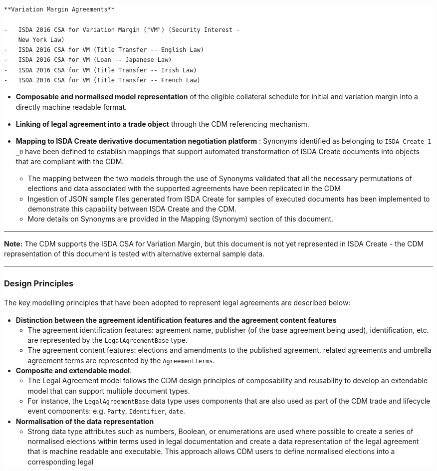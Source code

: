     **Variation Margin Agreements**

    -   ISDA 2016 CSA for Variation Margin ("VM") (Security Interest -
        New York Law)
    -   ISDA 2016 CSA for VM (Title Transfer -- English Law)
    -   ISDA 2016 CSA for VM (Loan -- Japanese Law)
    -   ISDA 2016 CSA for VM (Title Transfer -- Irish Law)
    -   ISDA 2016 CSA for VM (Title Transfer -- French Law)

-   **Composable and normalised model representation** of the eligible
    collateral schedule for initial and variation margin into a directly
    machine readable format.

-   **Linking of legal agreement into a trade object** through the CDM
    referencing mechanism.

-   **Mapping to ISDA Create derivative documentation negotiation
    platform** : Synonyms identified as belonging to `ISDA_Create_1_0`
    have been defined to establish mappings that support automated
    transformation of ISDA Create documents into objects that are
    compliant with the CDM.

    -   The mapping between the two models through the use of Synonyms
        validated that all the necessary permutations of elections and
        data associated with the supported agreements have been
        replicated in the CDM
    -   Ingestion of JSON sample files generated from ISDA Create for
        samples of executed documents has been implemented to demonstrate this 
		capability between ISDA Create and the CDM.
    -   More details on Synonyms are provided in the Mapping (Synonym)
        section of this document.

---
**Note:**
The CDM supports the ISDA CSA for Variation Margin, but this document is
not yet represented in ISDA Create - the CDM representation of this
document is tested with alternative external sample data.

---

### Design Principles

The key modelling principles that have been adopted to represent legal
agreements are described below:

-   **Distinction between the agreement identification features and the
    agreement content features**
    -   The agreement identification features: agreement name, publisher
        (of the base agreement being used), identification, etc. are
        represented by the `LegalAgreementBase` type.
    -   The agreement content features: elections and amendments to the
        published agreement, related agreements and umbrella agreement
        terms are represented by the `AgreementTerms`.
-   **Composite and extendable model**.
    -   The Legal Agreement model follows the CDM design principles of
        composability and reusability to develop an extendable model
        that can support multiple document types.
    -   For instance, the `LegalAgreementBase` data type uses components
        that are also used as part of the CDM trade and lifecycle event
        components: e.g. `Party`, `Identifier`, `date`.
-   **Normalisation of the data representation**
    -   Strong data type attributes such as numbers, Boolean, or
        enumerations are used where possible to create a series of
        normalised elections within terms used in legal documentation and
        create a data representation of the legal agreement that is
        machine readable and executable. This approach allows CDM users
        to define normalised elections into a corresponding legal